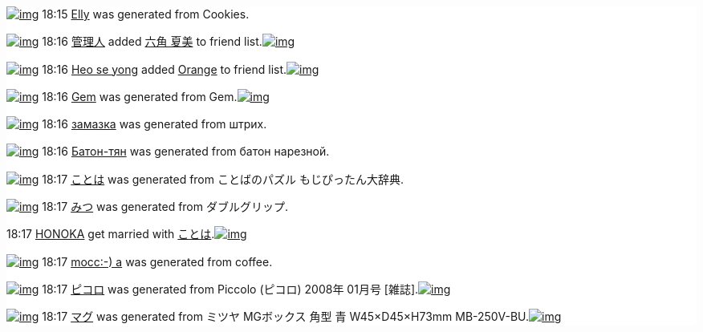 [![img](http://kacdn05.appspot.com/6020439537090560/6184.png)](http://www.barcodekanojo.com/kanojo/2588161/Elly) 18:15 [Elly](http://www.barcodekanojo.com/kanojo/2588161/Elly) was generated from Cookies.

[![img](http://img585.imageshack.us/img585/9787/nnjp.jpg)](http://www.barcodekanojo.com/user/402414/%E7%AE%A1%E7%90%86%E4%BA%BA) 18:16 [管理人](http://www.barcodekanojo.com/user/402414/%E7%AE%A1%E7%90%86%E4%BA%BA) added [六角 夏美](http://www.barcodekanojo.com/kanojo/1789014/%E5%85%AD%E8%A7%92%20%E5%A4%8F%E7%BE%8E) to friend list.[![img](http://kacdn04.appspot.com/6535838565400576/2f7ec.png)](http://www.barcodekanojo.com/kanojo/1789014/%E5%85%AD%E8%A7%92%20%E5%A4%8F%E7%BE%8E)

[![img](http://img845.imageshack.us/img845/6182/8o5k.png)](http://www.barcodekanojo.com/user/19818/Heo%20se%20yong) 18:16 [Heo se yong](http://www.barcodekanojo.com/user/19818/Heo%20se%20yong) added [Orange](http://www.barcodekanojo.com/kanojo/223871/Orange) to friend list.[![img](http://kacdn02.appspot.com/5926655168086016/6c9b.png)](http://www.barcodekanojo.com/kanojo/223871/Orange)

[![img](http://kacdn03.appspot.com/6575751830700032/83f8.png)](http://www.barcodekanojo.com/kanojo/2588162/Gem) 18:16 [Gem](http://www.barcodekanojo.com/kanojo/2588162/Gem) was generated from Gem.[![img](http://kacdn02.appspot.com/4571032895619072/422d.jpg)](http://www.barcodekanojo.com/product_images/barcode/5065455/1382951740/Gem.jpg)

[![img](http://kacdn01.appspot.com/4668383832309760/8fcc.png)](http://www.barcodekanojo.com/kanojo/2588163/%D0%B7%D0%B0%D0%BC%D0%B0%D0%B7%D0%BA%D0%B0) 18:16 [замазка](http://www.barcodekanojo.com/kanojo/2588163/%D0%B7%D0%B0%D0%BC%D0%B0%D0%B7%D0%BA%D0%B0) was generated from штрих.

[![img](http://kacdn02.appspot.com/4902597525766144/797c.png)](http://www.barcodekanojo.com/kanojo/2588164/%D0%91%D0%B0%D1%82%D0%BE%D0%BD-%D1%82%D1%8F%D0%BD) 18:16 [Батон-тян](http://www.barcodekanojo.com/kanojo/2588164/%D0%91%D0%B0%D1%82%D0%BE%D0%BD-%D1%82%D1%8F%D0%BD) was generated from батон нарезной.

[![img](http://kacdn01.appspot.com/4895677528145920/ef29b.png)](http://www.barcodekanojo.com/kanojo/2588165/%E3%81%93%E3%81%A8%E3%81%AF) 18:17 [ことは](http://www.barcodekanojo.com/kanojo/2588165/%E3%81%93%E3%81%A8%E3%81%AF) was generated from ことばのパズル   もじぴったん大辞典.

[![img](http://kacdn02.appspot.com/5005573661655040/590a.png)](http://www.barcodekanojo.com/kanojo/2588166/%E3%81%BF%E3%81%A4) 18:17 [みつ](http://www.barcodekanojo.com/kanojo/2588166/%E3%81%BF%E3%81%A4) was generated from ダブルグリップ.

18:17 [HONOKA](http://www.barcodekanojo.com/user/391179/HONOKA) get married with [ことは](http://www.barcodekanojo.com/kanojo/2588165/%E3%81%93%E3%81%A8%E3%81%AF).[![img](http://img208.imageshack.us/img208/7254/ke7f.png)](http://www.barcodekanojo.com/kanojo/2588165/%E3%81%93%E3%81%A8%E3%81%AF)

[![img](http://kacdn02.appspot.com/5704953519669248/f47e.png)](http://www.barcodekanojo.com/kanojo/2588167/mocc%3A-%29%20a) 18:17 [mocc:-) a](http://www.barcodekanojo.com/kanojo/2588167/mocc%3A-%29%20a) was generated from coffee.

[![img](http://kacdn02.appspot.com/4909713481269248/c2c1.png)](http://www.barcodekanojo.com/kanojo/2588168/%E3%83%94%E3%82%B3%E3%83%AD) 18:17 [ピコロ](http://www.barcodekanojo.com/kanojo/2588168/%E3%83%94%E3%82%B3%E3%83%AD) was generated from Piccolo (ピコロ) 2008年 01月号 [雑誌].[![img](http://img837.imageshack.us/img837/6730/e91g.jpg)](http://www.barcodekanojo.com/product_images/barcode/5065461/1382951798/Piccolo%20%28%E3%83%94%E3%82%B3%E3%83%AD%29%202008%E5%B9%B4%2001%E6%9C%88%E5%8F%B7%20%5B%E9%9B%91%E8%AA%8C%5D.jpg)

[![img](http://kacdn03.appspot.com/5141316371480576/eae3.png)](http://www.barcodekanojo.com/kanojo/2588169/%E3%83%9E%E3%82%B0) 18:17 [マグ](http://www.barcodekanojo.com/kanojo/2588169/%E3%83%9E%E3%82%B0) was generated from ミツヤ MGボックス 角型 青 W45×D45×H73mm MB-250V-BU.[![img](http://kacdn05.appspot.com/5426141422682112/6e2c.jpg)](http://www.barcodekanojo.com/product_images/barcode/5065462/1382951808/%E3%83%9F%E3%83%84%E3%83%A4%20MG%E3%83%9C%E3%83%83%E3%82%AF%E3%82%B9%20%E8%A7%92%E5%9E%8B%20%E9%9D%92%20W45%C3%97D45%C3%97H73mm%20MB-250V-BU.jpg)

